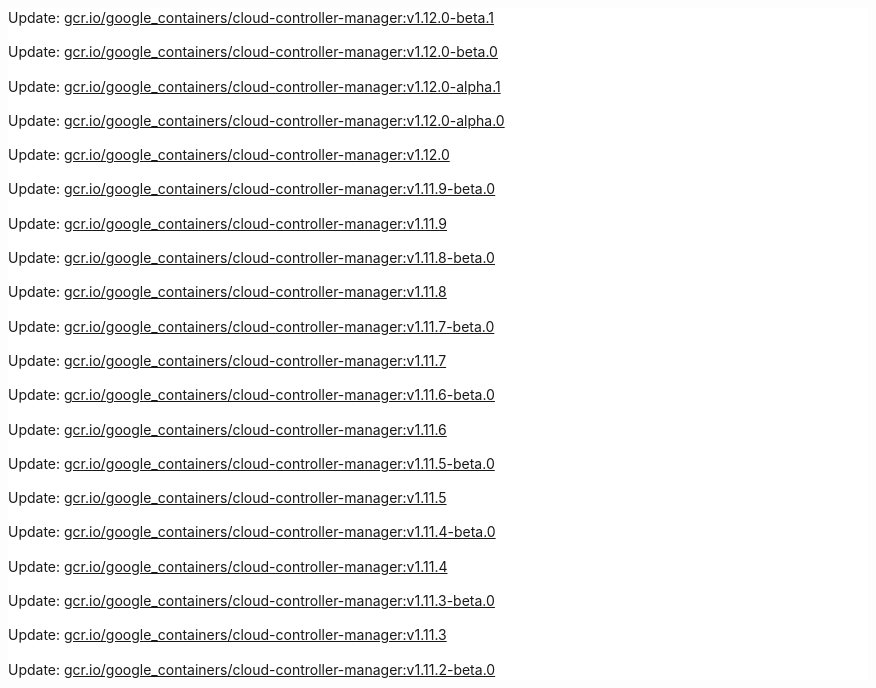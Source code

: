 Update: [gcr.io/google_containers/cloud-controller-manager:v1.12.0-beta.1](https://hub.docker.com/r/cruse/cloud-controller-manager/tags/)

Update: [gcr.io/google_containers/cloud-controller-manager:v1.12.0-beta.0](https://hub.docker.com/r/cruse/cloud-controller-manager/tags/)

Update: [gcr.io/google_containers/cloud-controller-manager:v1.12.0-alpha.1](https://hub.docker.com/r/cruse/cloud-controller-manager/tags/)

Update: [gcr.io/google_containers/cloud-controller-manager:v1.12.0-alpha.0](https://hub.docker.com/r/cruse/cloud-controller-manager/tags/)

Update: [gcr.io/google_containers/cloud-controller-manager:v1.12.0](https://hub.docker.com/r/cruse/cloud-controller-manager/tags/)

Update: [gcr.io/google_containers/cloud-controller-manager:v1.11.9-beta.0](https://hub.docker.com/r/cruse/cloud-controller-manager/tags/)

Update: [gcr.io/google_containers/cloud-controller-manager:v1.11.9](https://hub.docker.com/r/cruse/cloud-controller-manager/tags/)

Update: [gcr.io/google_containers/cloud-controller-manager:v1.11.8-beta.0](https://hub.docker.com/r/cruse/cloud-controller-manager/tags/)

Update: [gcr.io/google_containers/cloud-controller-manager:v1.11.8](https://hub.docker.com/r/cruse/cloud-controller-manager/tags/)

Update: [gcr.io/google_containers/cloud-controller-manager:v1.11.7-beta.0](https://hub.docker.com/r/cruse/cloud-controller-manager/tags/)

Update: [gcr.io/google_containers/cloud-controller-manager:v1.11.7](https://hub.docker.com/r/cruse/cloud-controller-manager/tags/)

Update: [gcr.io/google_containers/cloud-controller-manager:v1.11.6-beta.0](https://hub.docker.com/r/cruse/cloud-controller-manager/tags/)

Update: [gcr.io/google_containers/cloud-controller-manager:v1.11.6](https://hub.docker.com/r/cruse/cloud-controller-manager/tags/)

Update: [gcr.io/google_containers/cloud-controller-manager:v1.11.5-beta.0](https://hub.docker.com/r/cruse/cloud-controller-manager/tags/)

Update: [gcr.io/google_containers/cloud-controller-manager:v1.11.5](https://hub.docker.com/r/cruse/cloud-controller-manager/tags/)

Update: [gcr.io/google_containers/cloud-controller-manager:v1.11.4-beta.0](https://hub.docker.com/r/cruse/cloud-controller-manager/tags/)

Update: [gcr.io/google_containers/cloud-controller-manager:v1.11.4](https://hub.docker.com/r/cruse/cloud-controller-manager/tags/)

Update: [gcr.io/google_containers/cloud-controller-manager:v1.11.3-beta.0](https://hub.docker.com/r/cruse/cloud-controller-manager/tags/)

Update: [gcr.io/google_containers/cloud-controller-manager:v1.11.3](https://hub.docker.com/r/cruse/cloud-controller-manager/tags/)

Update: [gcr.io/google_containers/cloud-controller-manager:v1.11.2-beta.0](https://hub.docker.com/r/cruse/cloud-controller-manager/tags/)
